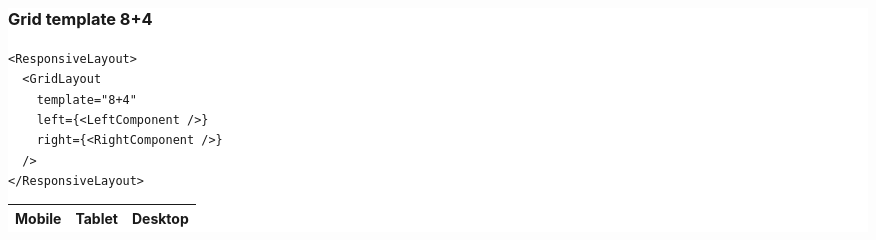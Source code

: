 
### Grid template 8+4


```tsx
<ResponsiveLayout>
  <GridLayout
    template="8+4"
    left={<LeftComponent />}
    right={<RightComponent />}
  />
</ResponsiveLayout>
```


|Mobile|Tablet|Desktop|
|-|-|-|